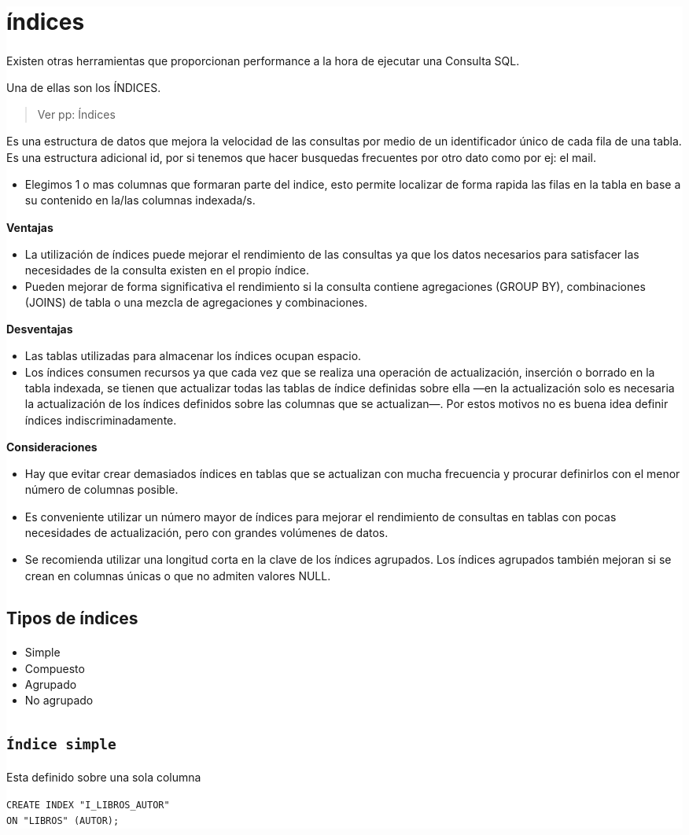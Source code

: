 

# índices

Existen otras herramientas que proporcionan performance a la hora de ejecutar una Consulta SQL.

Una de ellas son los ÍNDICES. 

> Ver pp: Índices

Es una estructura de datos que mejora la velocidad de las consultas por medio de un identificador único de cada fila de una tabla.
Es una estructura adicional id, por si tenemos que hacer busquedas frecuentes por otro dato como por ej: el mail.
- Elegimos 1 o mas columnas que formaran parte del indice, esto permite localizar de forma rapida las filas en la tabla en base a su contenido en la/las columnas indexada/s.

**Ventajas**

- La utilización de índices puede mejorar el rendimiento de las consultas ya que los datos necesarios para satisfacer las necesidades de la consulta existen en el propio índice.
- Pueden mejorar de forma significativa el rendimiento si la consulta contiene agregaciones (GROUP BY), combinaciones (JOINS) de tabla o una mezcla de agregaciones y combinaciones.

**Desventajas**

- Las tablas utilizadas para almacenar los índices ocupan espacio.
- Los índices consumen recursos ya que cada vez que se realiza una operación de actualización, inserción o borrado en la tabla indexada, se tienen que actualizar todas las tablas de índice definidas sobre ella —en la actualización solo es necesaria la actualización de los índices definidos sobre las columnas que se actualizan—. Por estos motivos no es buena idea definir índices indiscriminadamente.

**Consideraciones**

- Hay que evitar crear demasiados índices en tablas que se actualizan con mucha frecuencia y procurar definirlos con el menor número de columnas posible.

- Es conveniente utilizar un número mayor de índices para mejorar el rendimiento de consultas en tablas con pocas necesidades de actualización, pero con grandes volúmenes de datos.

- Se recomienda utilizar una longitud corta en la clave de los índices agrupados. Los índices agrupados también mejoran si se crean en columnas únicas o que no admiten valores NULL.

## Tipos de índices

- Simple
- Compuesto
- Agrupado
- No agrupado

## **`Índice simple`**

Esta definido sobre una sola columna

```
CREATE INDEX "I_LIBROS_AUTOR"
ON "LIBROS" (AUTOR);
```
